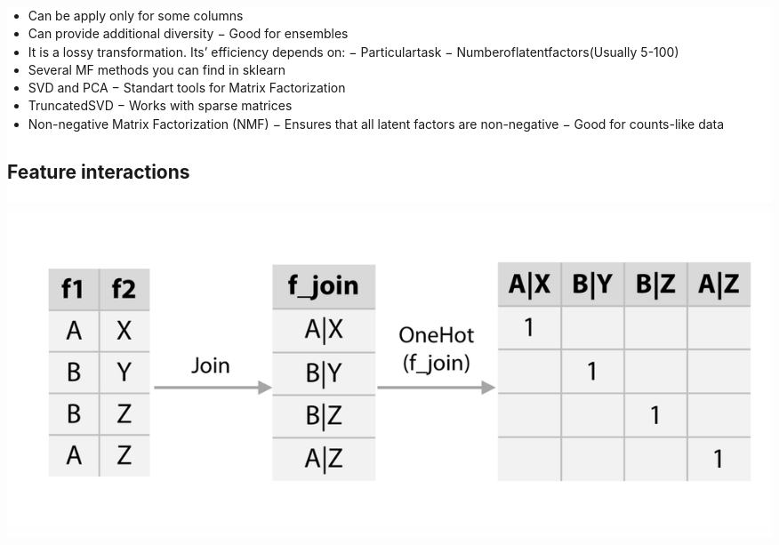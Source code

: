 - Can be apply only for some columns
- Can provide additional diversity
    − Good for ensembles
- It is a lossy transformation. Its’ efficiency depends on:
    − Particulartask
    − Numberoflatentfactors(Usually 5-100)
- Several MF methods you can find in sklearn
- SVD and PCA
    − Standart tools for Matrix Factorization
- TruncatedSVD
    − Works with sparse matrices
- Non-negative Matrix Factorization (NMF)
    − Ensures that all latent factors are non-negative 
    − Good for counts-like data

## Feature interactions
![](resources/8.png)